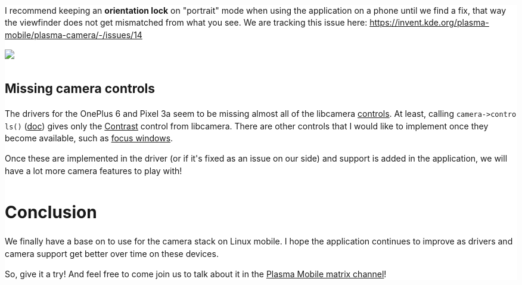 I recommend keeping an **orientation lock** on "portrait" mode when using the application on a phone until we find a fix, that way the viewfinder does not get mismatched from what you see. We are tracking this issue here: https://invent.kde.org/plasma-mobile/plasma-camera/-/issues/14

<img src="/images/blog/2025/07/plasma-camera/rotationbad.png" width="400px" />

## Missing camera controls

The drivers for the OnePlus 6 and Pixel 3a seem to be missing almost all of the libcamera [controls](https://libcamera.org/api-html/namespacelibcamera_1_1controls.html). At least, calling `camera->controls()` ([doc](https://libcamera.org/api-html/classlibcamera_1_1Camera.html#a10ef308df9bfb61c9ad825f4580074a7)) gives only the [Contrast](https://libcamera.org/api-html/namespacelibcamera_1_1controls.html#a76f39d8c7048f1cea3af63bd2839d6b4) control from libcamera. There are other controls that I would like to implement once they become available, such as [focus windows](https://libcamera.org/api-html/namespacelibcamera_1_1controls.html#aeece9e5e8fd738c5446efbdb06f93aac).

Once these are implemented in the driver (or if it's fixed as an issue on our side) and support is added in the application, we will have a lot more camera features to play with!

# Conclusion

We finally have a base on to use for the camera stack on Linux mobile. I hope the application continues to improve as drivers and camera support get better over time on these devices.

So, give it a try! And feel free to come join us to talk about it in the [Plasma Mobile matrix channel](https://matrix.to/#/%23plasmamobile:matrix.org)!
